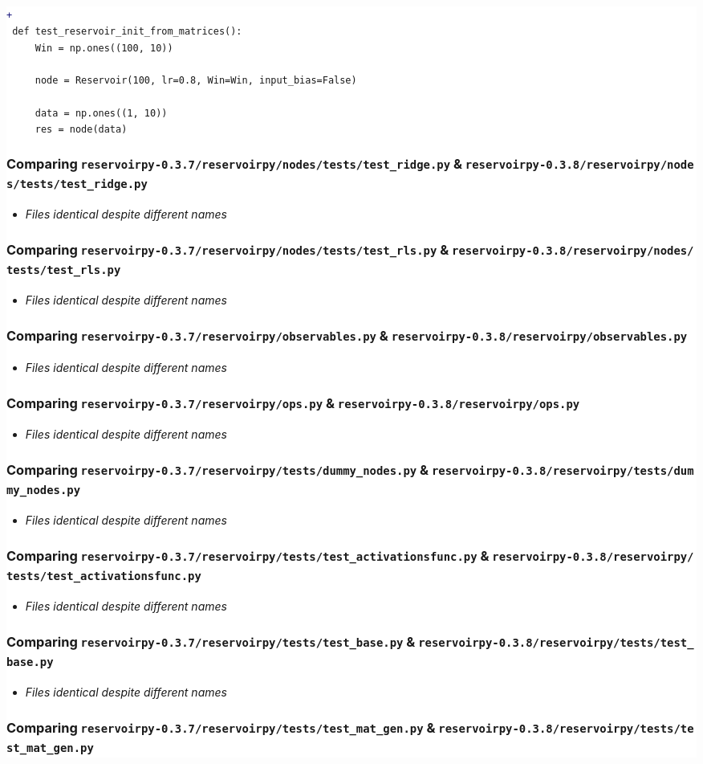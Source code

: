```diff
+
 def test_reservoir_init_from_matrices():
     Win = np.ones((100, 10))
 
     node = Reservoir(100, lr=0.8, Win=Win, input_bias=False)
 
     data = np.ones((1, 10))
     res = node(data)
```

### Comparing `reservoirpy-0.3.7/reservoirpy/nodes/tests/test_ridge.py` & `reservoirpy-0.3.8/reservoirpy/nodes/tests/test_ridge.py`

 * *Files identical despite different names*

### Comparing `reservoirpy-0.3.7/reservoirpy/nodes/tests/test_rls.py` & `reservoirpy-0.3.8/reservoirpy/nodes/tests/test_rls.py`

 * *Files identical despite different names*

### Comparing `reservoirpy-0.3.7/reservoirpy/observables.py` & `reservoirpy-0.3.8/reservoirpy/observables.py`

 * *Files identical despite different names*

### Comparing `reservoirpy-0.3.7/reservoirpy/ops.py` & `reservoirpy-0.3.8/reservoirpy/ops.py`

 * *Files identical despite different names*

### Comparing `reservoirpy-0.3.7/reservoirpy/tests/dummy_nodes.py` & `reservoirpy-0.3.8/reservoirpy/tests/dummy_nodes.py`

 * *Files identical despite different names*

### Comparing `reservoirpy-0.3.7/reservoirpy/tests/test_activationsfunc.py` & `reservoirpy-0.3.8/reservoirpy/tests/test_activationsfunc.py`

 * *Files identical despite different names*

### Comparing `reservoirpy-0.3.7/reservoirpy/tests/test_base.py` & `reservoirpy-0.3.8/reservoirpy/tests/test_base.py`

 * *Files identical despite different names*

### Comparing `reservoirpy-0.3.7/reservoirpy/tests/test_mat_gen.py` & `reservoirpy-0.3.8/reservoirpy/tests/test_mat_gen.py`
